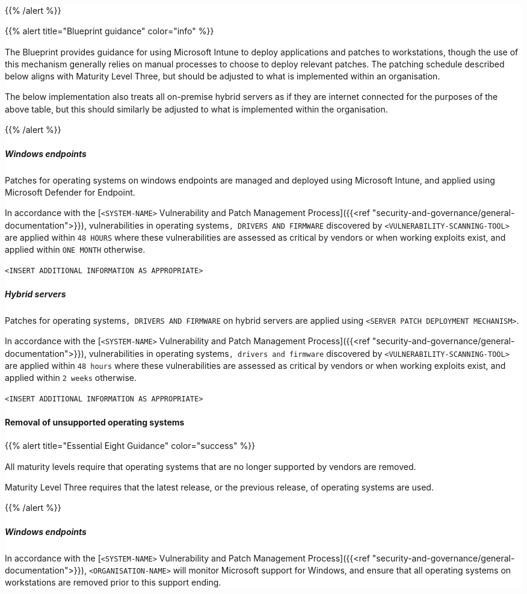 {{% /alert %}}

{{% alert title="Blueprint guidance" color="info" %}}

The Blueprint provides guidance for using Microsoft Intune to deploy applications and patches to workstations, though the use of this mechanism generally relies on manual processes to choose to deploy relevant patches. The patching schedule described below aligns with Maturity Level Three, but should be adjusted to what is implemented within an organisation.

The below implementation also treats all on-premise hybrid servers as if they are internet connected for the purposes of the above table, but this should similarly be adjusted to what is implemented within the organisation.

{{% /alert %}}

##### Windows endpoints

Patches for operating systems on windows endpoints are managed and deployed using Microsoft Intune, and applied using Microsoft Defender for Endpoint.

In accordance with the [`<SYSTEM-NAME>` Vulnerability and Patch Management Process]({{<ref "security-and-governance/general-documentation">}}), vulnerabilities in operating systems`, DRIVERS AND FIRMWARE` discovered by `<VULNERABILITY-SCANNING-TOOL>` are applied within `48 HOURS` where these vulnerabilities are assessed as critical by vendors or when working exploits exist, and applied within `ONE MONTH` otherwise.

`<INSERT ADDITIONAL INFORMATION AS APPROPRIATE>`

##### Hybrid servers

Patches for operating systems`, DRIVERS AND FIRMWARE` on hybrid servers are applied using `<SERVER PATCH DEPLOYMENT MECHANISM>`.

In accordance with the [`<SYSTEM-NAME>` Vulnerability and Patch Management Process]({{<ref "security-and-governance/general-documentation">}}), vulnerabilities in operating systems`, drivers and firmware` discovered by `<VULNERABILITY-SCANNING-TOOL>` are applied within `48 hours` where these vulnerabilities are assessed as critical by vendors or when working exploits exist, and applied within `2 weeks` otherwise.

`<INSERT ADDITIONAL INFORMATION AS APPROPRIATE>`

#### Removal of unsupported operating systems

{{% alert title="Essential Eight Guidance" color="success" %}}

All maturity levels require that operating systems that are no longer supported by vendors are removed.

Maturity Level Three requires that the latest release, or the previous release, of operating systems are used.

{{% /alert %}}

##### Windows endpoints

In accordance with the [`<SYSTEM-NAME>` Vulnerability and Patch Management Process]({{<ref "security-and-governance/general-documentation">}}), `<ORGANISATION-NAME>` will monitor Microsoft support for Windows, and ensure that all operating systems on workstations are removed prior to this support ending.
